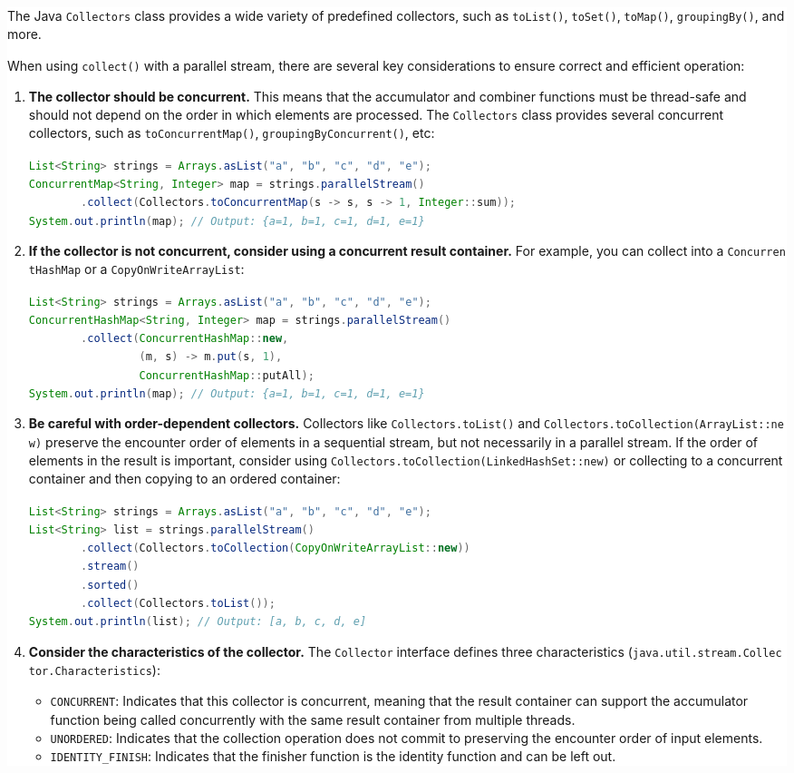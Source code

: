 The Java `Collectors` class provides a wide variety of predefined collectors, such as `toList()`, `toSet()`, `toMap()`, `groupingBy()`, and more.

When using `collect()` with a parallel stream, there are several key considerations to ensure correct and efficient operation:

1. **The collector should be concurrent.** This means that the accumulator and combiner functions must be thread-safe and should not depend on the order in which elements are processed. The `Collectors` class provides several concurrent collectors, such as `toConcurrentMap()`, `groupingByConcurrent()`, etc:

    ```java
    List<String> strings = Arrays.asList("a", "b", "c", "d", "e");
    ConcurrentMap<String, Integer> map = strings.parallelStream()
            .collect(Collectors.toConcurrentMap(s -> s, s -> 1, Integer::sum));
    System.out.println(map); // Output: {a=1, b=1, c=1, d=1, e=1}
    ```

2. **If the collector is not concurrent, consider using a concurrent result container.** For example, you can collect into a `ConcurrentHashMap` or a `CopyOnWriteArrayList`:

    ```java
    List<String> strings = Arrays.asList("a", "b", "c", "d", "e");
    ConcurrentHashMap<String, Integer> map = strings.parallelStream()
            .collect(ConcurrentHashMap::new, 
                     (m, s) -> m.put(s, 1), 
                     ConcurrentHashMap::putAll);
    System.out.println(map); // Output: {a=1, b=1, c=1, d=1, e=1}
    ```

3. **Be careful with order-dependent collectors.** Collectors like `Collectors.toList()` and `Collectors.toCollection(ArrayList::new)` preserve the encounter order of elements in a sequential stream, but not necessarily in a parallel stream. If the order of elements in the result is important, consider using `Collectors.toCollection(LinkedHashSet::new)` or collecting to a concurrent container and then copying to an ordered container:

    ```java
    List<String> strings = Arrays.asList("a", "b", "c", "d", "e");
    List<String> list = strings.parallelStream()
            .collect(Collectors.toCollection(CopyOnWriteArrayList::new))
            .stream()
            .sorted()
            .collect(Collectors.toList());
    System.out.println(list); // Output: [a, b, c, d, e]
    ```

4. **Consider the characteristics of the collector.** The `Collector` interface defines three characteristics (`java.util.stream.Collector.Characteristics`):
    - `CONCURRENT`: Indicates that this collector is concurrent, meaning that the result container can support the accumulator function being called concurrently with the same result container from multiple threads.
    - `UNORDERED`: Indicates that the collection operation does not commit to preserving the encounter order of input elements.
    - `IDENTITY_FINISH`: Indicates that the finisher function is the identity function and can be left out.
